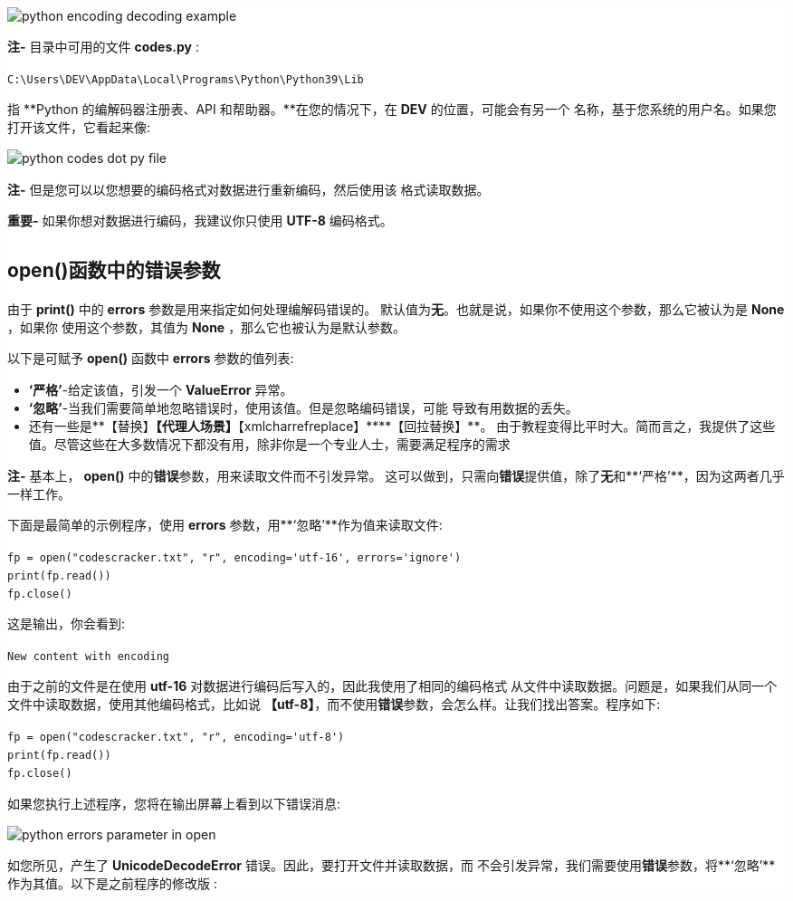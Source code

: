 ![python encoding decoding example](../Images/1c6876bc18341c4537bcf24921e549f2.png)

**注-** 目录中可用的文件 **codes.py** :

```
C:\Users\DEV\AppData\Local\Programs\Python\Python39\Lib
```

指 **Python 的编解码器注册表、API 和帮助器。**在您的情况下，在 **DEV** 的位置，可能会有另一个 名称，基于您系统的用户名。如果您打开该文件，它看起来像:

![python codes dot py file](../Images/34cec06009e6036302ea940ced61b4ae.png)

**注-** 但是您可以以您想要的编码格式对数据进行重新编码，然后使用该 格式读取数据。

**重要-** 如果你想对数据进行编码，我建议你只使用 **UTF-8** 编码格式。

## open()函数中的错误参数

由于 **print()** 中的 **errors** 参数是用来指定如何处理编解码错误的。 默认值为**无**。也就是说，如果你不使用这个参数，那么它被认为是 **None** ，如果你 使用这个参数，其值为 **None** ，那么它也被认为是默认参数。

以下是可赋予 **open()** 函数中 **errors** 参数的值列表:

*   **‘严格’**-给定该值，引发一个 **ValueError** 异常。
*   **‘忽略’**-当我们需要简单地忽略错误时，使用该值。但是忽略编码错误，可能 导致有用数据的丢失。
*   还有一些是**【替换】****【代理人场景】****【xmlcharrefreplace】****【回拉替换】**。 由于教程变得比平时大。简而言之，我提供了这些值。尽管这些在大多数情况下都没有用，除非你是一个专业人士，需要满足程序的需求

**注-** 基本上， **open()** 中的**错误**参数，用来读取文件而不引发异常。 这可以做到，只需向**错误**提供值，除了**无**和**‘严格’**，因为这两者几乎 一样工作。

下面是最简单的示例程序，使用 **errors** 参数，用**‘忽略’**作为值来读取文件:

```
fp = open("codescracker.txt", "r", encoding='utf-16', errors='ignore')
print(fp.read())
fp.close()
```

这是输出，你会看到:

```
New content with encoding
```

由于之前的文件是在使用 **utf-16** 对数据进行编码后写入的，因此我使用了相同的编码格式 从文件中读取数据。问题是，如果我们从同一个文件中读取数据，使用其他编码格式，比如说 **【utf-8】**，而不使用**错误**参数，会怎么样。让我们找出答案。程序如下:

```
fp = open("codescracker.txt", "r", encoding='utf-8')
print(fp.read())
fp.close()
```

如果您执行上述程序，您将在输出屏幕上看到以下错误消息:

![python errors parameter in open](../Images/c28873629d6c1e0128e0a0b48ebd6eb0.png)

如您所见，产生了 **UnicodeDecodeError** 错误。因此，要打开文件并读取数据，而 不会引发异常，我们需要使用**错误**参数，将**‘忽略’**作为其值。以下是之前程序的修改版 :
